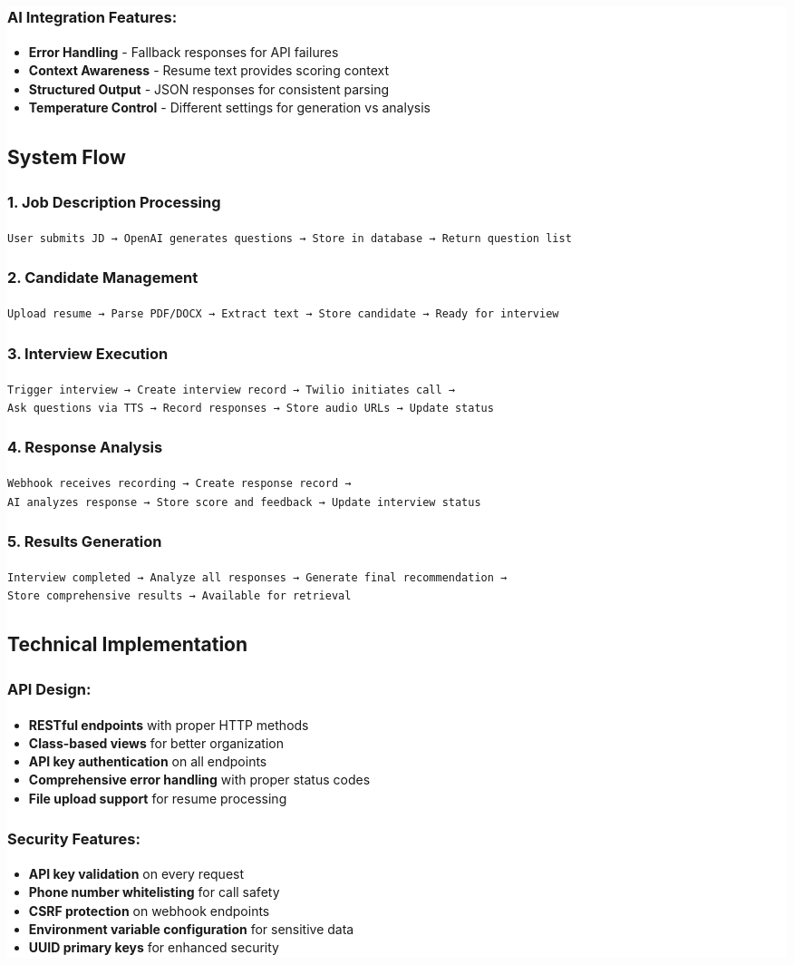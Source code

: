 ### AI Integration Features:
- **Error Handling** - Fallback responses for API failures
- **Context Awareness** - Resume text provides scoring context
- **Structured Output** - JSON responses for consistent parsing
- **Temperature Control** - Different settings for generation vs analysis

## System Flow

### 1. Job Description Processing
```
User submits JD → OpenAI generates questions → Store in database → Return question list
```

### 2. Candidate Management
```
Upload resume → Parse PDF/DOCX → Extract text → Store candidate → Ready for interview
```

### 3. Interview Execution
```
Trigger interview → Create interview record → Twilio initiates call → 
Ask questions via TTS → Record responses → Store audio URLs → Update status
```

### 4. Response Analysis
```
Webhook receives recording → Create response record → 
AI analyzes response → Store score and feedback → Update interview status
```

### 5. Results Generation
```
Interview completed → Analyze all responses → Generate final recommendation → 
Store comprehensive results → Available for retrieval
```

## Technical Implementation

### API Design:
- **RESTful endpoints** with proper HTTP methods
- **Class-based views** for better organization
- **API key authentication** on all endpoints
- **Comprehensive error handling** with proper status codes
- **File upload support** for resume processing

### Security Features:
- **API key validation** on every request
- **Phone number whitelisting** for call safety
- **CSRF protection** on webhook endpoints
- **Environment variable configuration** for sensitive data
- **UUID primary keys** for enhanced security
